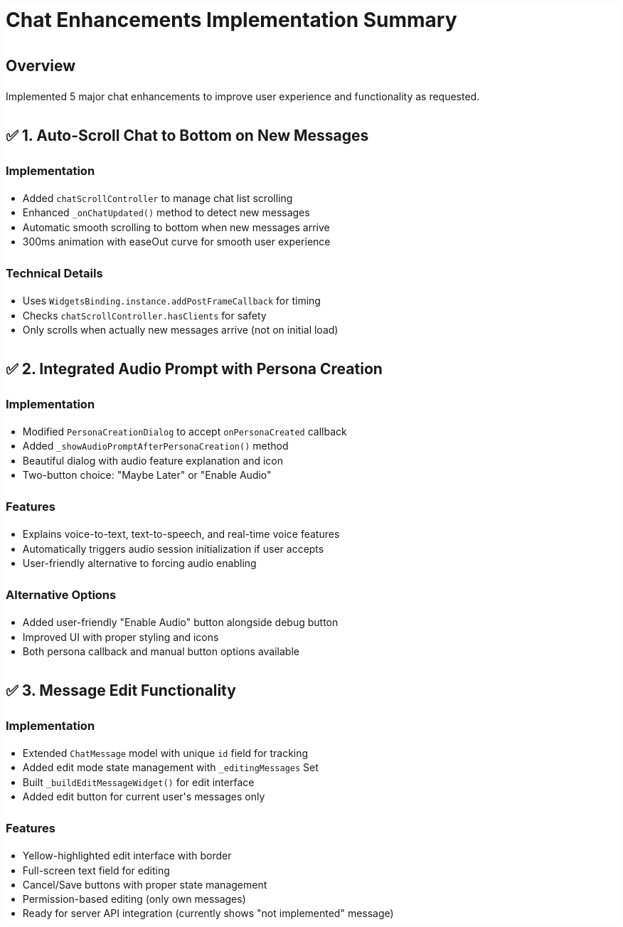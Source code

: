 # Chat Enhancements Implementation Summary

## Overview
Implemented 5 major chat enhancements to improve user experience and functionality as requested.

## ✅ 1. Auto-Scroll Chat to Bottom on New Messages

### Implementation
- Added `chatScrollController` to manage chat list scrolling
- Enhanced `_onChatUpdated()` method to detect new messages
- Automatic smooth scrolling to bottom when new messages arrive
- 300ms animation with easeOut curve for smooth user experience

### Technical Details
- Uses `WidgetsBinding.instance.addPostFrameCallback` for timing
- Checks `chatScrollController.hasClients` for safety
- Only scrolls when actually new messages arrive (not on initial load)

## ✅ 2. Integrated Audio Prompt with Persona Creation

### Implementation
- Modified `PersonaCreationDialog` to accept `onPersonaCreated` callback
- Added `_showAudioPromptAfterPersonaCreation()` method
- Beautiful dialog with audio feature explanation and icon
- Two-button choice: "Maybe Later" or "Enable Audio"

### Features
- Explains voice-to-text, text-to-speech, and real-time voice features
- Automatically triggers audio session initialization if user accepts
- User-friendly alternative to forcing audio enabling

### Alternative Options
- Added user-friendly "Enable Audio" button alongside debug button
- Improved UI with proper styling and icons
- Both persona callback and manual button options available

## ✅ 3. Message Edit Functionality

### Implementation
- Extended `ChatMessage` model with unique `id` field for tracking
- Added edit mode state management with `_editingMessages` Set
- Built `_buildEditMessageWidget()` for edit interface
- Added edit button for current user's messages only

### Features
- Yellow-highlighted edit interface with border
- Full-screen text field for editing
- Cancel/Save buttons with proper state management
- Permission-based editing (only own messages)
- Ready for server API integration (currently shows "not implemented" message)
